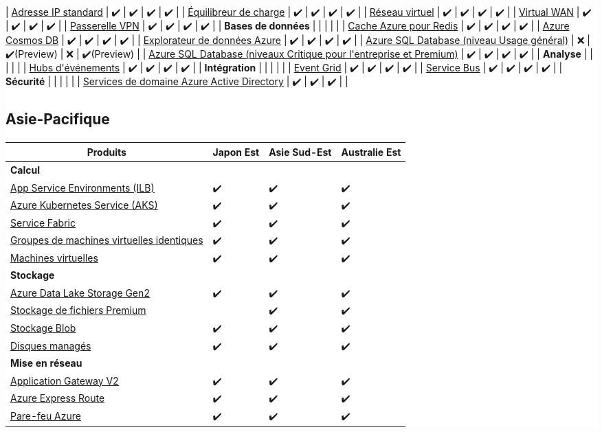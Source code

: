 | [Adresse IP standard](../virtual-network/public-ip-addresses.md) | :heavy_check_mark: | :heavy_check_mark: | :heavy_check_mark: | :heavy_check_mark: |
| [Équilibreur de charge](../load-balancer/load-balancer-standard-availability-zones.md#concepts) | :heavy_check_mark: | :heavy_check_mark: | :heavy_check_mark: | :heavy_check_mark: |
| [Réseau virtuel](../vpn-gateway/create-zone-redundant-vnet-gateway.md) | :heavy_check_mark: | :heavy_check_mark: | :heavy_check_mark: | :heavy_check_mark: |
| [Virtual WAN](../virtual-wan/virtual-wan-faq.md) | :heavy_check_mark: | :heavy_check_mark: | :heavy_check_mark: | :heavy_check_mark: |
| [Passerelle VPN](../vpn-gateway/about-zone-redundant-vnet-gateways.md) | :heavy_check_mark: | :heavy_check_mark: | :heavy_check_mark: | :heavy_check_mark: |
| **Bases de données** |  |  |  |  |
| [Cache Azure pour Redis](../azure-cache-for-redis/cache-overview.md) | :heavy_check_mark: | :heavy_check_mark: | :heavy_check_mark: | :heavy_check_mark: |
| [Azure Cosmos DB](../cosmos-db/high-availability.md#availability-zone-support) | :heavy_check_mark: | :heavy_check_mark: | :heavy_check_mark: | :heavy_check_mark: |
| [Explorateur de données Azure](/azure/data-explorer/create-cluster-database-portal) | :heavy_check_mark: | :heavy_check_mark: | :heavy_check_mark: | :heavy_check_mark: |
| [Azure SQL Database (niveau Usage général)](../azure-sql/database/high-availability-sla.md#general-purpose-service-tier-zone-redundant-availability-preview) | :x: | :heavy_check_mark:(Preview) | :x: | :heavy_check_mark:(Preview) |
| [Azure SQL Database (niveaux Critique pour l'entreprise et Premium)](../azure-sql/database/high-availability-sla.md#premium-and-business-critical-service-tier-zone-redundant-availability) | :heavy_check_mark: | :heavy_check_mark: | :heavy_check_mark: | :heavy_check_mark: |
| **Analyse** |  |  |  |  |
| [Hubs d'événements](../event-hubs/index.yml) | :heavy_check_mark: | :heavy_check_mark: | :heavy_check_mark: | :heavy_check_mark: |
| **Intégration** |  |  |  |  |
| [Event Grid](../event-grid/index.yml) | :heavy_check_mark: | :heavy_check_mark: | :heavy_check_mark: | :heavy_check_mark: |
| [Service Bus](../service-fabric/service-fabric-cross-availability-zones.md) | :heavy_check_mark: | :heavy_check_mark: | :heavy_check_mark: | :heavy_check_mark: |
| **Sécurité** |  |  |  |  |
| [Services de domaine Azure Active Directory](../active-directory-domain-services/overview.md) | :heavy_check_mark: | :heavy_check_mark: | :heavy_check_mark: |  |

## <a name="asia-pacific"></a>Asie-Pacifique



| **Produits** | **Japon Est** | **Asie Sud-Est** | **Australie Est** |
|--|--|--|--|
| **Calcul** |  |  |  |
| [App Service Environments (ILB)](../app-service/environment/zone-redundancy.md#how-to-deploy-an-app-service-environment-in-an-availability-zone) | :heavy_check_mark: | :heavy_check_mark: | :heavy_check_mark: |
| [Azure Kubernetes Service (AKS)](../aks/availability-zones.md) | :heavy_check_mark: | :heavy_check_mark: | :heavy_check_mark: |
| [Service Fabric](../service-fabric/service-fabric-cross-availability-zones.md) | :heavy_check_mark: | :heavy_check_mark: | :heavy_check_mark: |
| [Groupes de machines virtuelles identiques](../virtual-machine-scale-sets/virtual-machine-scale-sets-use-availability-zones.md) | :heavy_check_mark: | :heavy_check_mark: | :heavy_check_mark: |
| [Machines virtuelles](https://azure.microsoft.com/services/virtual-machines/) | :heavy_check_mark: | :heavy_check_mark: | :heavy_check_mark: |
| **Stockage** |  |  |  |
| [Azure Data Lake Storage Gen2](../storage/common/storage-account-create.md?tabs=azure-portal)  | :heavy_check_mark: | :heavy_check_mark: | :heavy_check_mark: |
| [Stockage de fichiers Premium](../storage/files/storage-files-planning.md) |  | :heavy_check_mark: | :heavy_check_mark: |
| [Stockage Blob](../storage/blobs/storage-blobs-introduction.md) | :heavy_check_mark: | :heavy_check_mark: | :heavy_check_mark: |
| [Disques managés](https://azure.microsoft.com/en-gb/updates/azure-managed-snapshots-images-ga/) | :heavy_check_mark: | :heavy_check_mark: | :heavy_check_mark: |
| **Mise en réseau** |  |  |  |
| [Application Gateway V2](../application-gateway/application-gateway-autoscaling-zone-redundant.md)  | :heavy_check_mark: | :heavy_check_mark: | :heavy_check_mark: |
| [Azure Express Route](../expressroute/designing-for-high-availability-with-expressroute.md) | :heavy_check_mark: | :heavy_check_mark: | :heavy_check_mark: |
| [Pare-feu Azure](../firewall/deploy-availability-zone-powershell.md) | :heavy_check_mark: | :heavy_check_mark: | :heavy_check_mark: |